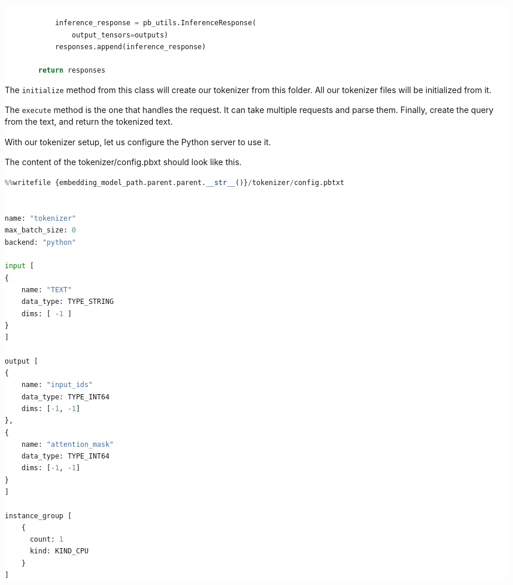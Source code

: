 ```python

            inference_response = pb_utils.InferenceResponse(
                output_tensors=outputs)
            responses.append(inference_response)

        return responses
```

The `initialize` method from this class will create our tokenizer from this folder. All our tokenizer files will be initialized from it.

The `execute` method is the one that handles the request. It can take multiple requests and parse them. Finally,   create the  query from the text, and return the tokenized text.

With our tokenizer setup, let us configure the Python server to use it.

The content of the tokenizer/config.pbxt should look like this.


```python
%%writefile {embedding_model_path.parent.parent.__str__()}/tokenizer/config.pbtxt


name: "tokenizer"
max_batch_size: 0
backend: "python"

input [
{
    name: "TEXT"
    data_type: TYPE_STRING
    dims: [ -1 ]
}
]

output [
{
    name: "input_ids"
    data_type: TYPE_INT64
    dims: [-1, -1]
},
{
    name: "attention_mask"
    data_type: TYPE_INT64
    dims: [-1, -1]
}
]

instance_group [
    {
      count: 1
      kind: KIND_CPU
    }
]
```
